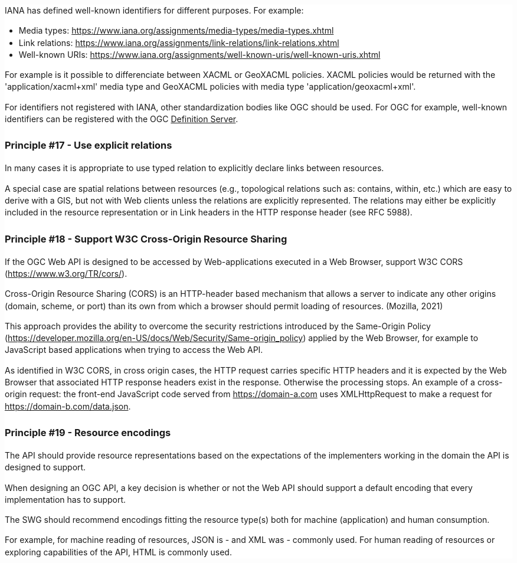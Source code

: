 IANA has defined well-known identifiers for different purposes. For example:

- Media types: https://www.iana.org/assignments/media-types/media-types.xhtml
- Link relations: https://www.iana.org/assignments/link-relations/link-relations.xhtml
- Well-known URIs: https://www.iana.org/assignments/well-known-uris/well-known-uris.xhtml

For example is it possible to differenciate between XACML or GeoXACML policies. XACML policies would be returned with the 'application/xacml+xml' media type and GeoXACML policies with media type 'application/geoxacml+xml'.

For identifiers not registered with IANA, other standardization bodies like OGC should be used. For OGC for example, well-known identifiers can be registered with the OGC [Definition Server](https://www.ogc.org/def-server).

### Principle #17 - Use explicit relations
In many cases it is appropriate to use typed relation to explicitly declare links between resources. 

A special case are spatial relations between resources (e.g., topological relations such as: contains, within, etc.) which are easy to derive with a GIS, but not with Web clients unless the relations are explicitly represented. The relations may either be explicitly included in the resource representation or in Link headers in the HTTP response header (see RFC 5988).

### Principle #18 - Support W3C Cross-Origin Resource Sharing

If the OGC Web API is designed to be accessed by Web-applications executed in a Web Browser, support W3C CORS (https://www.w3.org/TR/cors/). 

Cross-Origin Resource Sharing (CORS) is an HTTP-header based mechanism that allows a server to indicate any other origins (domain, scheme, or port) than its own from which a browser should permit loading of resources. (Mozilla, 2021)

This approach provides the ability to overcome the security restrictions introduced by the Same-Origin Policy (https://developer.mozilla.org/en-US/docs/Web/Security/Same-origin_policy) applied by the Web Browser, for example to JavaScript based applications when trying to access the Web API.

As identified in W3C CORS, in cross origin cases, the HTTP request carries specific HTTP headers and it is expected by the Web Browser that associated HTTP response headers exist in the response. Otherwise the processing stops. An example of a cross-origin request: the front-end JavaScript code served from https://domain-a.com uses XMLHttpRequest to make a request for https://domain-b.com/data.json.

### Principle #19 - Resource encodings

The API should provide resource representations based on the expectations of the implementers working in the domain the API is designed to support.

When designing an OGC API, a key decision is whether or not the Web API should support a default encoding that every implementation has to support. 

The SWG should recommend encodings fitting the resource type(s) both for machine (application) and human consumption.

For example, for machine reading of resources, JSON is - and XML was - commonly used. For human reading of resources or exploring capabilities of the API, HTML is commonly used.
